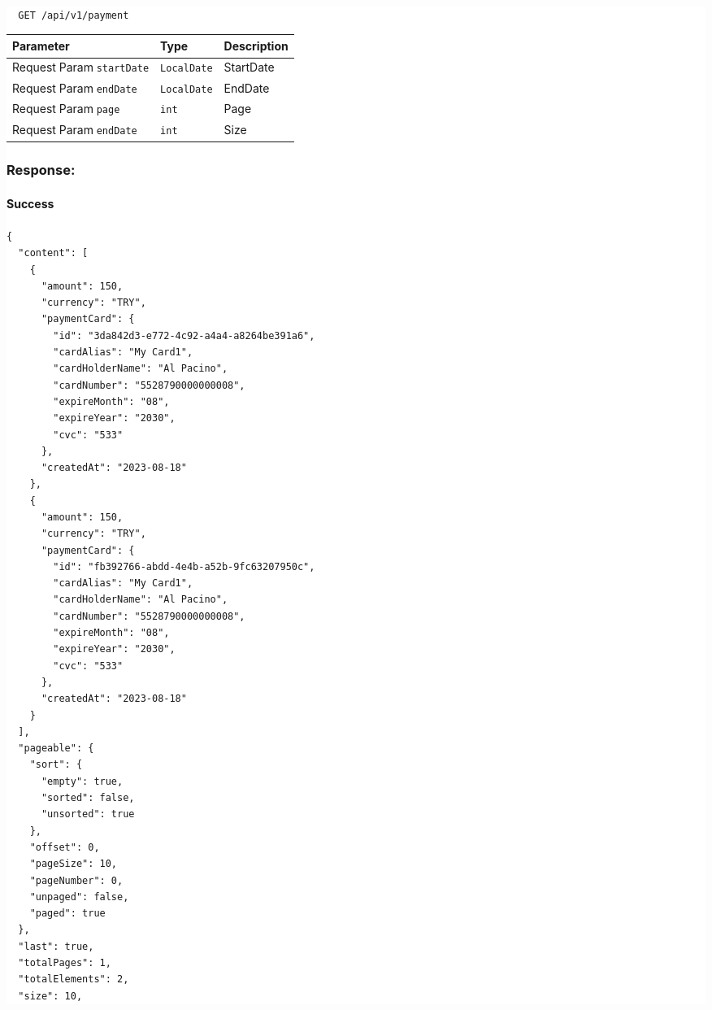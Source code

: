 ```http
  GET /api/v1/payment
```
| Parameter | Type     | Description               |
| :-------- | :------- | :------------------------- |
| Request Param `startDate` | `LocalDate` | StartDate|
| Request Param `endDate` | `LocalDate` |  EndDate|
| Request Param `page` | `int` | Page|
| Request Param `endDate` | `int` | Size|


### Response: 
#### Success
```http
{
  "content": [
    {
      "amount": 150,
      "currency": "TRY",
      "paymentCard": {
        "id": "3da842d3-e772-4c92-a4a4-a8264be391a6",
        "cardAlias": "My Card1",
        "cardHolderName": "Al Pacino",
        "cardNumber": "5528790000000008",
        "expireMonth": "08",
        "expireYear": "2030",
        "cvc": "533"
      },
      "createdAt": "2023-08-18"
    },
    {
      "amount": 150,
      "currency": "TRY",
      "paymentCard": {
        "id": "fb392766-abdd-4e4b-a52b-9fc63207950c",
        "cardAlias": "My Card1",
        "cardHolderName": "Al Pacino",
        "cardNumber": "5528790000000008",
        "expireMonth": "08",
        "expireYear": "2030",
        "cvc": "533"
      },
      "createdAt": "2023-08-18"
    }
  ],
  "pageable": {
    "sort": {
      "empty": true,
      "sorted": false,
      "unsorted": true
    },
    "offset": 0,
    "pageSize": 10,
    "pageNumber": 0,
    "unpaged": false,
    "paged": true
  },
  "last": true,
  "totalPages": 1,
  "totalElements": 2,
  "size": 10,
```